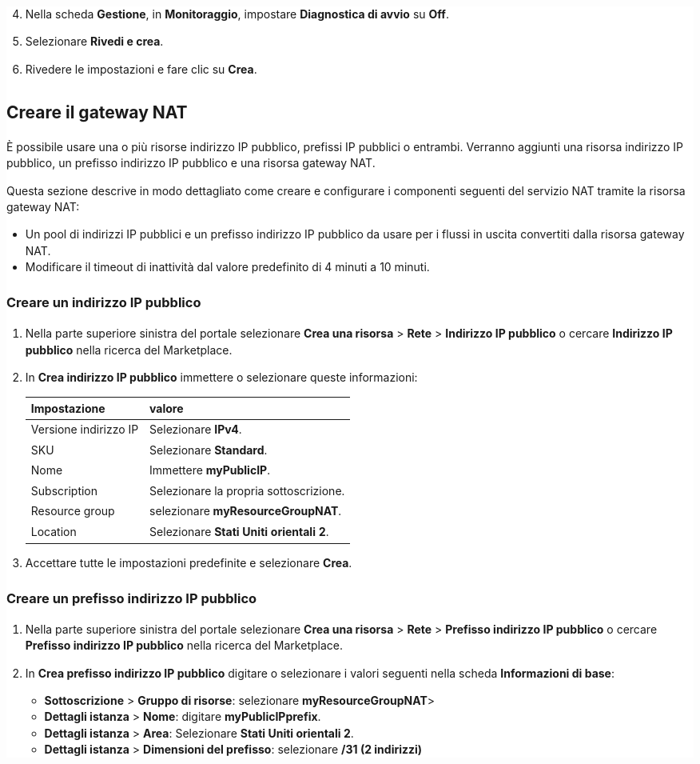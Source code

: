 4. Nella scheda **Gestione**, in **Monitoraggio**, impostare **Diagnostica di avvio** su **Off**.

5. Selezionare **Rivedi e crea**. 

6. Rivedere le impostazioni e fare clic su **Crea**.

## <a name="create-the-nat-gateway"></a>Creare il gateway NAT

È possibile usare una o più risorse indirizzo IP pubblico, prefissi IP pubblici o entrambi. Verranno aggiunti una risorsa indirizzo IP pubblico, un prefisso indirizzo IP pubblico e una risorsa gateway NAT.

Questa sezione descrive in modo dettagliato come creare e configurare i componenti seguenti del servizio NAT tramite la risorsa gateway NAT:
  - Un pool di indirizzi IP pubblici e un prefisso indirizzo IP pubblico da usare per i flussi in uscita convertiti dalla risorsa gateway NAT.
  - Modificare il timeout di inattività dal valore predefinito di 4 minuti a 10 minuti.

### <a name="create-a-public-ip-address"></a>Creare un indirizzo IP pubblico

1. Nella parte superiore sinistra del portale selezionare **Crea una risorsa** > **Rete** > **Indirizzo IP pubblico** o cercare **Indirizzo IP pubblico** nella ricerca del Marketplace.

2. In **Crea indirizzo IP pubblico** immettere o selezionare queste informazioni:

    | Impostazione | valore |
    | ------- | ----- |
    | Versione indirizzo IP | Selezionare **IPv4**.
    | SKU | Selezionare **Standard**.
    | Nome | Immettere **myPublicIP**. |
    | Subscription | Selezionare la propria sottoscrizione.|
    | Resource group | selezionare **myResourceGroupNAT**. |
    | Location | Selezionare **Stati Uniti orientali 2**.|

3. Accettare tutte le impostazioni predefinite e selezionare **Crea**.

### <a name="create-a-public-ip-prefix"></a>Creare un prefisso indirizzo IP pubblico

1. Nella parte superiore sinistra del portale selezionare **Crea una risorsa** > **Rete** > **Prefisso indirizzo IP pubblico** o cercare **Prefisso indirizzo IP pubblico** nella ricerca del Marketplace. 

2. In **Crea prefisso indirizzo IP pubblico** digitare o selezionare i valori seguenti nella scheda **Informazioni di base**:
   - **Sottoscrizione** > **Gruppo di risorse**: selezionare **myResourceGroupNAT**>
   - **Dettagli istanza** > **Nome**: digitare **myPublicIPprefix**.
   - **Dettagli istanza** > **Area**: Selezionare **Stati Uniti orientali 2**.
   - **Dettagli istanza** > **Dimensioni del prefisso**: selezionare **/31 (2 indirizzi)**
